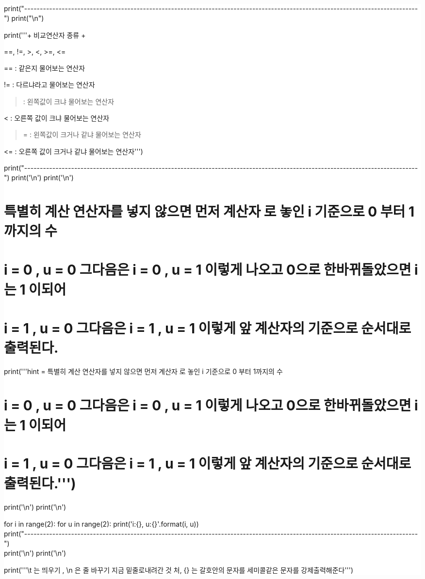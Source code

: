 print("------------------------------------------------------------------------------------------------------------------------------")
print("\n")

print('''+ 비교연산자 종류 +

==, !=, >, <, >=, <= 

== : 같은지 물어보는 연산자

!= : 다르냐라고 물어보는 연산자

> : 왼쪽값이 크냐 물어보는 연산자

< : 오른쪽 값이 크냐 물어보는 연산자

>= : 왼쪽값이 크거나 같냐 물어보는 연산자

<= : 오른쪽 값이 크거나 같냐 물어보는 연산자''')

print("------------------------------------------------------------------------------------------------------------------------------")
print('\n')
print('\n')

# 특별히 계산 연산자를 넣지 않으면 먼저 계산자 로 놓인 i  기준으로 0 부터 1까지의 수
# i = 0 , u = 0 그다음은 i = 0 , u = 1 이렇게 나오고 0으로 한바뀌돌았으면 i 는 1 이되어
# i = 1 , u = 0 그다음은 i = 1 , u = 1 이렇게 앞 계산자의 기준으로 순서대로 출력된다.
print('''hint = 특별히 계산 연산자를 넣지 않으면 먼저 계산자 로 놓인 i  기준으로 0 부터 1까지의 수
# i = 0 , u = 0 그다음은 i = 0 , u = 1 이렇게 나오고 0으로 한바뀌돌았으면 i 는 1 이되어
# i = 1 , u = 0 그다음은 i = 1 , u = 1 이렇게 앞 계산자의 기준으로 순서대로 출력된다.''')

print('\n')
print('\n')

for i in range(2):
    for u in range(2):
        print('i:{}, u:{}'.format(i, u))    
print("------------------------------------------------------------------------------------------------------------------------------")       
print('\n')
print('\n')

print('''\\t 는 띄우기 , \n 은 줄 바꾸기 지금 밑줄로내려간 것 처, \{} 는 갈호안의 문자를 세미콜같은  문자를 강제출력해준다''')
